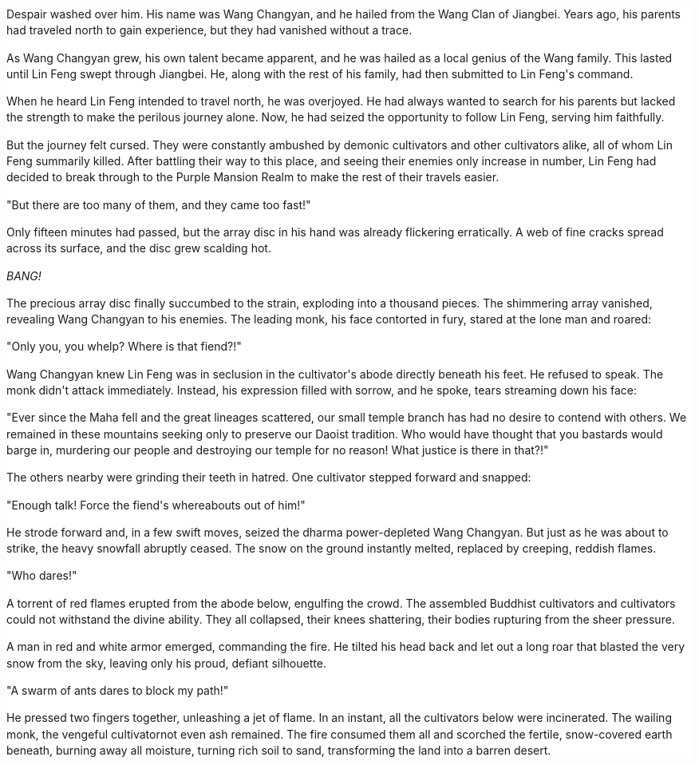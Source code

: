 Despair washed over him. His name was Wang Changyan, and he hailed from the Wang Clan of Jiangbei. Years ago, his parents had traveled north to gain experience, but they had vanished without a trace.

As Wang Changyan grew, his own talent became apparent, and he was hailed as a local genius of the Wang family. This lasted until Lin Feng swept through Jiangbei. He, along with the rest of his family, had then submitted to Lin Feng's command.

When he heard Lin Feng intended to travel north, he was overjoyed. He had always wanted to search for his parents but lacked the strength to make the perilous journey alone. Now, he had seized the opportunity to follow Lin Feng, serving him faithfully.

But the journey felt cursed. They were constantly ambushed by demonic cultivators and other cultivators alike, all of whom Lin Feng summarily killed. After battling their way to this place, and seeing their enemies only increase in number, Lin Feng had decided to break through to the Purple Mansion Realm to make the rest of their travels easier.

"But there are too many of them, and they came too fast!"

Only fifteen minutes had passed, but the array disc in his hand was already flickering erratically. A web of fine cracks spread across its surface, and the disc grew scalding hot.

*BANG!*

The precious array disc finally succumbed to the strain, exploding into a thousand pieces. The shimmering array vanished, revealing Wang Changyan to his enemies. The leading monk, his face contorted in fury, stared at the lone man and roared:

"Only you, you whelp? Where is that fiend?!"

Wang Changyan knew Lin Feng was in seclusion in the cultivator's abode directly beneath his feet. He refused to speak. The monk didn't attack immediately. Instead, his expression filled with sorrow, and he spoke, tears streaming down his face:

"Ever since the Maha fell and the great lineages scattered, our small temple branch has had no desire to contend with others. We remained in these mountains seeking only to preserve our Daoist tradition. Who would have thought that you bastards would barge in, murdering our people and destroying our temple for no reason! What justice is there in that?!"

The others nearby were grinding their teeth in hatred. One cultivator stepped forward and snapped:

"Enough talk! Force the fiend's whereabouts out of him!"

He strode forward and, in a few swift moves, seized the dharma power-depleted Wang Changyan. But just as he was about to strike, the heavy snowfall abruptly ceased. The snow on the ground instantly melted, replaced by creeping, reddish flames.

"Who dares!"

A torrent of red flames erupted from the abode below, engulfing the crowd. The assembled Buddhist cultivators and cultivators could not withstand the divine ability. They all collapsed, their knees shattering, their bodies rupturing from the sheer pressure.

A man in red and white armor emerged, commanding the fire. He tilted his head back and let out a long roar that blasted the very snow from the sky, leaving only his proud, defiant silhouette.

"A swarm of ants dares to block my path!"

He pressed two fingers together, unleashing a jet of flame. In an instant, all the cultivators below were incinerated. The wailing monk, the vengeful cultivatornot even ash remained. The fire consumed them all and scorched the fertile, snow-covered earth beneath, burning away all moisture, turning rich soil to sand, transforming the land into a barren desert.
